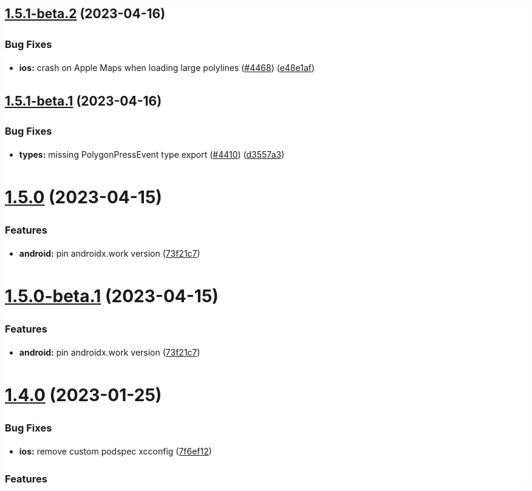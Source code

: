 ## [1.5.1-beta.2](https://github.com/react-native-maps/react-native-maps/compare/v1.5.1-beta.1...v1.5.1-beta.2) (2023-04-16)


### Bug Fixes

* **ios:** crash on Apple Maps when loading large polylines ([#4468](https://github.com/react-native-maps/react-native-maps/issues/4468)) ([e48e1af](https://github.com/react-native-maps/react-native-maps/commit/e48e1afc9e045fc97044a4c2e8623ad2173ef7b6))

## [1.5.1-beta.1](https://github.com/react-native-maps/react-native-maps/compare/v1.5.0...v1.5.1-beta.1) (2023-04-16)


### Bug Fixes

* **types:** missing PolygonPressEvent type export ([#4410](https://github.com/react-native-maps/react-native-maps/issues/4410)) ([d3557a3](https://github.com/react-native-maps/react-native-maps/commit/d3557a39b9356c9d762c631bab6050f33967a510))

# [1.5.0](https://github.com/react-native-maps/react-native-maps/compare/v1.4.0...v1.5.0) (2023-04-15)


### Features

* **android:** pin androidx.work version ([73f21c7](https://github.com/react-native-maps/react-native-maps/commit/73f21c7ef447340fb8632ea597232d01ab9ae3d7))

# [1.5.0-beta.1](https://github.com/react-native-maps/react-native-maps/compare/v1.4.0...v1.5.0-beta.1) (2023-04-15)


### Features

* **android:** pin androidx.work version ([73f21c7](https://github.com/react-native-maps/react-native-maps/commit/73f21c7ef447340fb8632ea597232d01ab9ae3d7))

# [1.4.0](https://github.com/react-native-maps/react-native-maps/compare/v1.3.2...v1.4.0) (2023-01-25)


### Bug Fixes

* **ios:** remove custom podspec xcconfig ([7f6ef12](https://github.com/react-native-maps/react-native-maps/commit/7f6ef121aeea4c4a0f662c017b0515f4ed92ac14))

### Features
